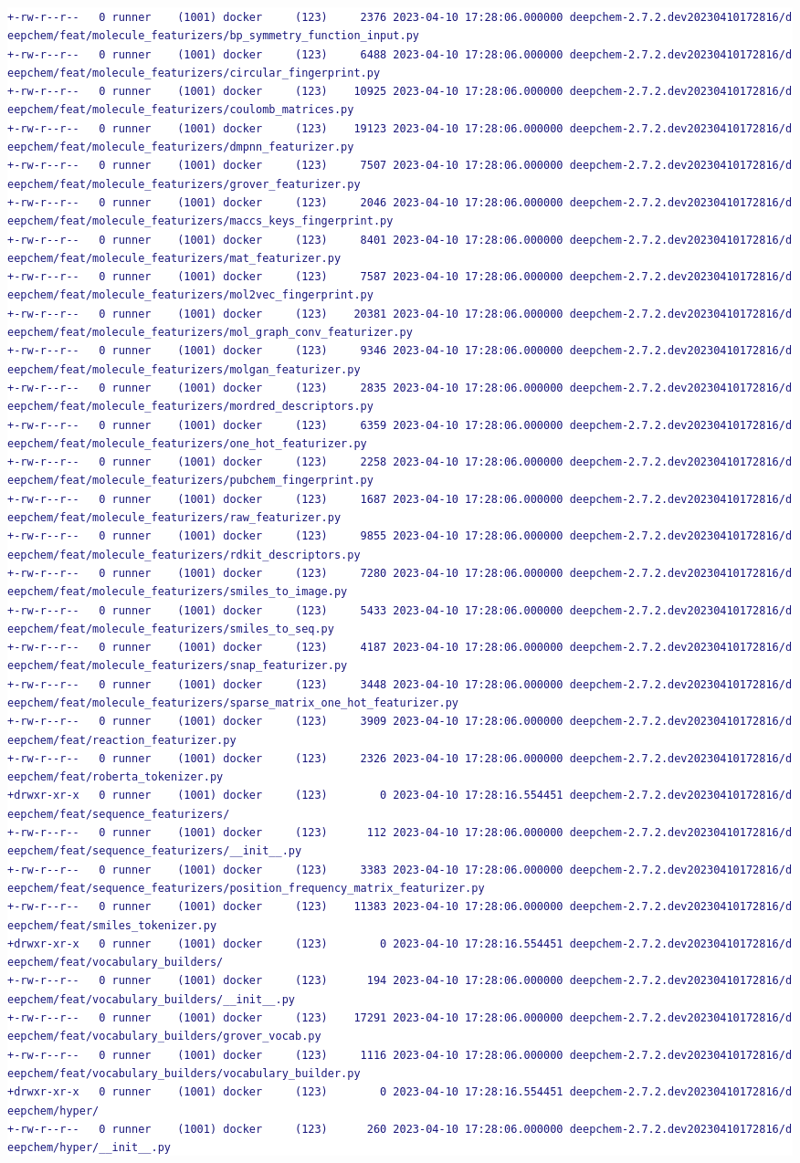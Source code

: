 ```diff
+-rw-r--r--   0 runner    (1001) docker     (123)     2376 2023-04-10 17:28:06.000000 deepchem-2.7.2.dev20230410172816/deepchem/feat/molecule_featurizers/bp_symmetry_function_input.py
+-rw-r--r--   0 runner    (1001) docker     (123)     6488 2023-04-10 17:28:06.000000 deepchem-2.7.2.dev20230410172816/deepchem/feat/molecule_featurizers/circular_fingerprint.py
+-rw-r--r--   0 runner    (1001) docker     (123)    10925 2023-04-10 17:28:06.000000 deepchem-2.7.2.dev20230410172816/deepchem/feat/molecule_featurizers/coulomb_matrices.py
+-rw-r--r--   0 runner    (1001) docker     (123)    19123 2023-04-10 17:28:06.000000 deepchem-2.7.2.dev20230410172816/deepchem/feat/molecule_featurizers/dmpnn_featurizer.py
+-rw-r--r--   0 runner    (1001) docker     (123)     7507 2023-04-10 17:28:06.000000 deepchem-2.7.2.dev20230410172816/deepchem/feat/molecule_featurizers/grover_featurizer.py
+-rw-r--r--   0 runner    (1001) docker     (123)     2046 2023-04-10 17:28:06.000000 deepchem-2.7.2.dev20230410172816/deepchem/feat/molecule_featurizers/maccs_keys_fingerprint.py
+-rw-r--r--   0 runner    (1001) docker     (123)     8401 2023-04-10 17:28:06.000000 deepchem-2.7.2.dev20230410172816/deepchem/feat/molecule_featurizers/mat_featurizer.py
+-rw-r--r--   0 runner    (1001) docker     (123)     7587 2023-04-10 17:28:06.000000 deepchem-2.7.2.dev20230410172816/deepchem/feat/molecule_featurizers/mol2vec_fingerprint.py
+-rw-r--r--   0 runner    (1001) docker     (123)    20381 2023-04-10 17:28:06.000000 deepchem-2.7.2.dev20230410172816/deepchem/feat/molecule_featurizers/mol_graph_conv_featurizer.py
+-rw-r--r--   0 runner    (1001) docker     (123)     9346 2023-04-10 17:28:06.000000 deepchem-2.7.2.dev20230410172816/deepchem/feat/molecule_featurizers/molgan_featurizer.py
+-rw-r--r--   0 runner    (1001) docker     (123)     2835 2023-04-10 17:28:06.000000 deepchem-2.7.2.dev20230410172816/deepchem/feat/molecule_featurizers/mordred_descriptors.py
+-rw-r--r--   0 runner    (1001) docker     (123)     6359 2023-04-10 17:28:06.000000 deepchem-2.7.2.dev20230410172816/deepchem/feat/molecule_featurizers/one_hot_featurizer.py
+-rw-r--r--   0 runner    (1001) docker     (123)     2258 2023-04-10 17:28:06.000000 deepchem-2.7.2.dev20230410172816/deepchem/feat/molecule_featurizers/pubchem_fingerprint.py
+-rw-r--r--   0 runner    (1001) docker     (123)     1687 2023-04-10 17:28:06.000000 deepchem-2.7.2.dev20230410172816/deepchem/feat/molecule_featurizers/raw_featurizer.py
+-rw-r--r--   0 runner    (1001) docker     (123)     9855 2023-04-10 17:28:06.000000 deepchem-2.7.2.dev20230410172816/deepchem/feat/molecule_featurizers/rdkit_descriptors.py
+-rw-r--r--   0 runner    (1001) docker     (123)     7280 2023-04-10 17:28:06.000000 deepchem-2.7.2.dev20230410172816/deepchem/feat/molecule_featurizers/smiles_to_image.py
+-rw-r--r--   0 runner    (1001) docker     (123)     5433 2023-04-10 17:28:06.000000 deepchem-2.7.2.dev20230410172816/deepchem/feat/molecule_featurizers/smiles_to_seq.py
+-rw-r--r--   0 runner    (1001) docker     (123)     4187 2023-04-10 17:28:06.000000 deepchem-2.7.2.dev20230410172816/deepchem/feat/molecule_featurizers/snap_featurizer.py
+-rw-r--r--   0 runner    (1001) docker     (123)     3448 2023-04-10 17:28:06.000000 deepchem-2.7.2.dev20230410172816/deepchem/feat/molecule_featurizers/sparse_matrix_one_hot_featurizer.py
+-rw-r--r--   0 runner    (1001) docker     (123)     3909 2023-04-10 17:28:06.000000 deepchem-2.7.2.dev20230410172816/deepchem/feat/reaction_featurizer.py
+-rw-r--r--   0 runner    (1001) docker     (123)     2326 2023-04-10 17:28:06.000000 deepchem-2.7.2.dev20230410172816/deepchem/feat/roberta_tokenizer.py
+drwxr-xr-x   0 runner    (1001) docker     (123)        0 2023-04-10 17:28:16.554451 deepchem-2.7.2.dev20230410172816/deepchem/feat/sequence_featurizers/
+-rw-r--r--   0 runner    (1001) docker     (123)      112 2023-04-10 17:28:06.000000 deepchem-2.7.2.dev20230410172816/deepchem/feat/sequence_featurizers/__init__.py
+-rw-r--r--   0 runner    (1001) docker     (123)     3383 2023-04-10 17:28:06.000000 deepchem-2.7.2.dev20230410172816/deepchem/feat/sequence_featurizers/position_frequency_matrix_featurizer.py
+-rw-r--r--   0 runner    (1001) docker     (123)    11383 2023-04-10 17:28:06.000000 deepchem-2.7.2.dev20230410172816/deepchem/feat/smiles_tokenizer.py
+drwxr-xr-x   0 runner    (1001) docker     (123)        0 2023-04-10 17:28:16.554451 deepchem-2.7.2.dev20230410172816/deepchem/feat/vocabulary_builders/
+-rw-r--r--   0 runner    (1001) docker     (123)      194 2023-04-10 17:28:06.000000 deepchem-2.7.2.dev20230410172816/deepchem/feat/vocabulary_builders/__init__.py
+-rw-r--r--   0 runner    (1001) docker     (123)    17291 2023-04-10 17:28:06.000000 deepchem-2.7.2.dev20230410172816/deepchem/feat/vocabulary_builders/grover_vocab.py
+-rw-r--r--   0 runner    (1001) docker     (123)     1116 2023-04-10 17:28:06.000000 deepchem-2.7.2.dev20230410172816/deepchem/feat/vocabulary_builders/vocabulary_builder.py
+drwxr-xr-x   0 runner    (1001) docker     (123)        0 2023-04-10 17:28:16.554451 deepchem-2.7.2.dev20230410172816/deepchem/hyper/
+-rw-r--r--   0 runner    (1001) docker     (123)      260 2023-04-10 17:28:06.000000 deepchem-2.7.2.dev20230410172816/deepchem/hyper/__init__.py
```